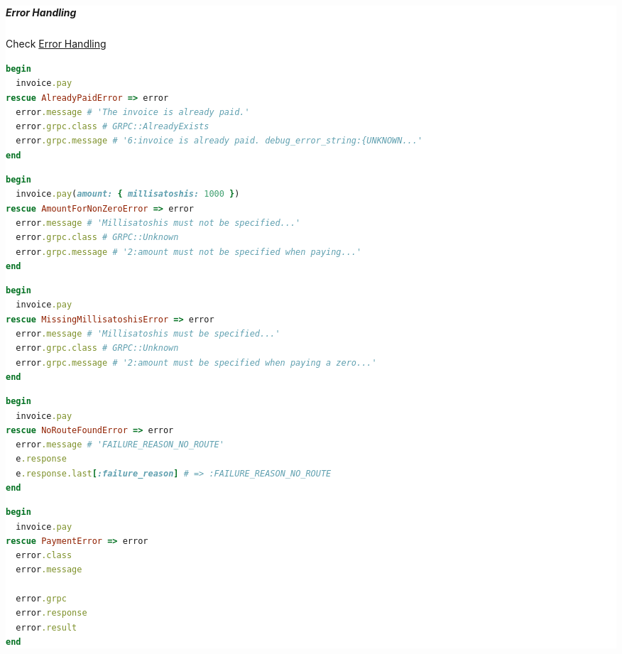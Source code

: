 ##### Error Handling
Check [Error Handling](?id=error-handling-2)

```ruby
begin
  invoice.pay
rescue AlreadyPaidError => error
  error.message # 'The invoice is already paid.'
  error.grpc.class # GRPC::AlreadyExists
  error.grpc.message # '6:invoice is already paid. debug_error_string:{UNKNOWN...'
end
```

```ruby
begin
  invoice.pay(amount: { millisatoshis: 1000 })
rescue AmountForNonZeroError => error
  error.message # 'Millisatoshis must not be specified...'
  error.grpc.class # GRPC::Unknown
  error.grpc.message # '2:amount must not be specified when paying...'
end
```

```ruby
begin
  invoice.pay
rescue MissingMillisatoshisError => error
  error.message # 'Millisatoshis must be specified...'
  error.grpc.class # GRPC::Unknown
  error.grpc.message # '2:amount must be specified when paying a zero...'
end
```

```ruby
begin
  invoice.pay
rescue NoRouteFoundError => error
  error.message # 'FAILURE_REASON_NO_ROUTE'
  e.response
  e.response.last[:failure_reason] # => :FAILURE_REASON_NO_ROUTE
end
```


```ruby
begin
  invoice.pay
rescue PaymentError => error
  error.class
  error.message

  error.grpc
  error.response
  error.result
end
```
